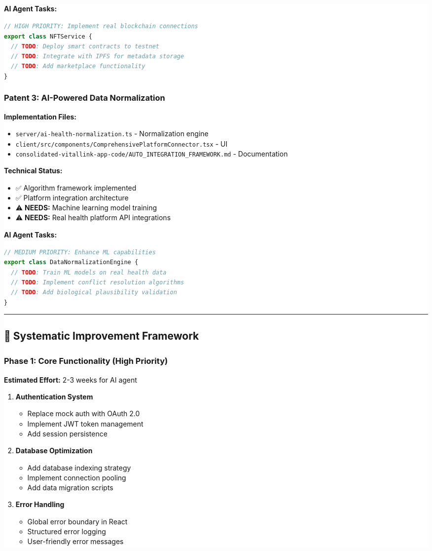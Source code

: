 **AI Agent Tasks:**
```typescript
// HIGH PRIORITY: Implement real blockchain connections
export class NFTService {
  // TODO: Deploy smart contracts to testnet
  // TODO: Integrate with IPFS for metadata storage
  // TODO: Add marketplace functionality
}
```

### **Patent 3: AI-Powered Data Normalization**
**Implementation Files:**
- `server/ai-health-normalization.ts` - Normalization engine
- `client/src/components/ComprehensivePlatformConnector.tsx` - UI
- `consolidated-vitallink-app-code/AUTO_INTEGRATION_FRAMEWORK.md` - Documentation

**Technical Status:**
- ✅ Algorithm framework implemented
- ✅ Platform integration architecture
- ⚠️ **NEEDS:** Machine learning model training
- ⚠️ **NEEDS:** Real health platform API integrations

**AI Agent Tasks:**
```typescript
// MEDIUM PRIORITY: Enhance ML capabilities
export class DataNormalizationEngine {
  // TODO: Train ML models on real health data
  // TODO: Implement conflict resolution algorithms
  // TODO: Add biological plausibility validation
}
```

---

## 🔧 **Systematic Improvement Framework**

### **Phase 1: Core Functionality (High Priority)**
**Estimated Effort:** 2-3 weeks for AI agent

1. **Authentication System**
   - Replace mock auth with OAuth 2.0
   - Implement JWT token management
   - Add session persistence

2. **Database Optimization**
   - Add database indexing strategy
   - Implement connection pooling
   - Add data migration scripts

3. **Error Handling**
   - Global error boundary in React
   - Structured error logging
   - User-friendly error messages
